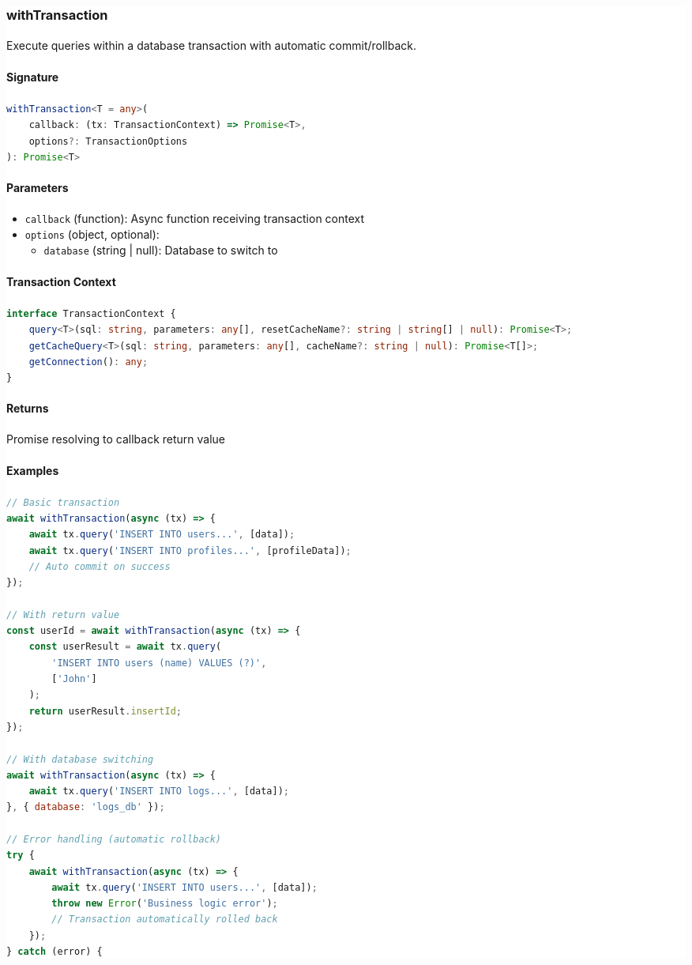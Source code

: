 
### withTransaction

Execute queries within a database transaction with automatic commit/rollback.

#### Signature

```typescript
withTransaction<T = any>(
    callback: (tx: TransactionContext) => Promise<T>,
    options?: TransactionOptions
): Promise<T>
```

#### Parameters

- `callback` (function): Async function receiving transaction context
- `options` (object, optional):
  - `database` (string | null): Database to switch to

#### Transaction Context

```typescript
interface TransactionContext {
    query<T>(sql: string, parameters: any[], resetCacheName?: string | string[] | null): Promise<T>;
    getCacheQuery<T>(sql: string, parameters: any[], cacheName?: string | null): Promise<T[]>;
    getConnection(): any;
}
```

#### Returns

Promise resolving to callback return value

#### Examples

```javascript
// Basic transaction
await withTransaction(async (tx) => {
    await tx.query('INSERT INTO users...', [data]);
    await tx.query('INSERT INTO profiles...', [profileData]);
    // Auto commit on success
});

// With return value
const userId = await withTransaction(async (tx) => {
    const userResult = await tx.query(
        'INSERT INTO users (name) VALUES (?)',
        ['John']
    );
    return userResult.insertId;
});

// With database switching
await withTransaction(async (tx) => {
    await tx.query('INSERT INTO logs...', [data]);
}, { database: 'logs_db' });

// Error handling (automatic rollback)
try {
    await withTransaction(async (tx) => {
        await tx.query('INSERT INTO users...', [data]);
        throw new Error('Business logic error');
        // Transaction automatically rolled back
    });
} catch (error) {
```